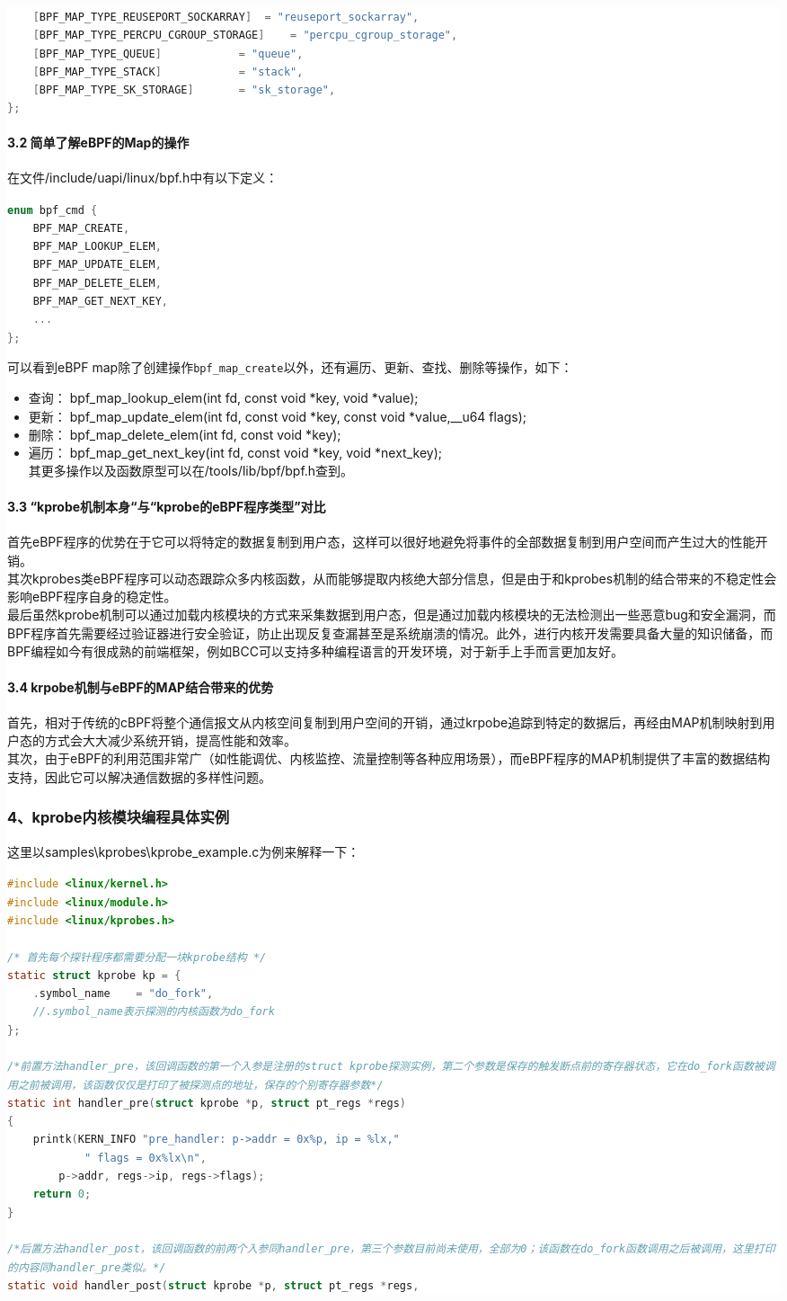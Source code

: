 ```c
	[BPF_MAP_TYPE_REUSEPORT_SOCKARRAY]	= "reuseport_sockarray",
	[BPF_MAP_TYPE_PERCPU_CGROUP_STORAGE]	= "percpu_cgroup_storage",
	[BPF_MAP_TYPE_QUEUE]			= "queue",
	[BPF_MAP_TYPE_STACK]			= "stack",
	[BPF_MAP_TYPE_SK_STORAGE]		= "sk_storage",
};
```

#### 3.2 简单了解eBPF的Map的操作
在文件/include/uapi/linux/bpf.h中有以下定义：
```c
enum bpf_cmd {
	BPF_MAP_CREATE,
	BPF_MAP_LOOKUP_ELEM,
	BPF_MAP_UPDATE_ELEM,
	BPF_MAP_DELETE_ELEM,
	BPF_MAP_GET_NEXT_KEY,
    ...
};
```
可以看到eBPF map除了创建操作`bpf_map_create`以外，还有遍历、更新、查找、删除等操作，如下：
- 查询： bpf_map_lookup_elem(int fd, const void *key, void *value);
- 更新： bpf_map_update_elem(int fd, const void *key, const void *value,__u64 flags);
- 删除： bpf_map_delete_elem(int fd, const void *key);
- 遍历： bpf_map_get_next_key(int fd, const void *key, void *next_key);  
其更多操作以及函数原型可以在/tools/lib/bpf/bpf.h查到。

#### 3.3 “kprobe机制本身“与“kprobe的eBPF程序类型”对比
首先eBPF程序的优势在于它可以将特定的数据复制到用户态，这样可以很好地避免将事件的全部数据复制到用户空间而产生过大的性能开销。  
其次kprobes类eBPF程序可以动态跟踪众多内核函数，从而能够提取内核绝大部分信息，但是由于和kprobes机制的结合带来的不稳定性会影响eBPF程序自身的稳定性。  
最后虽然kprobe机制可以通过加载内核模块的方式来采集数据到用户态，但是通过加载内核模块的无法检测出一些恶意bug和安全漏洞，而BPF程序首先需要经过验证器进行安全验证，防止出现反复查漏甚至是系统崩溃的情况。此外，进行内核开发需要具备大量的知识储备，而BPF编程如今有很成熟的前端框架，例如BCC可以支持多种编程语言的开发环境，对于新手上手而言更加友好。  

#### 3.4 krpobe机制与eBPF的MAP结合带来的优势
首先，相对于传统的cBPF将整个通信报文从内核空间复制到用户空间的开销，通过krpobe追踪到特定的数据后，再经由MAP机制映射到用户态的方式会大大减少系统开销，提高性能和效率。  
其次，由于eBPF的利用范围非常广（如性能调优、内核监控、流量控制等各种应用场景），而eBPF程序的MAP机制提供了丰富的数据结构支持，因此它可以解决通信数据的多样性问题。


### 4、kprobe内核模块编程具体实例
这里以samples\kprobes\kprobe_example.c为例来解释一下：
```c
#include <linux/kernel.h>
#include <linux/module.h>
#include <linux/kprobes.h>

/* 首先每个探针程序都需要分配一块kprobe结构 */
static struct kprobe kp = {
	.symbol_name	= "do_fork",    
    //.symbol_name表示探测的内核函数为do_fork
};

/*前置方法handler_pre，该回调函数的第一个入参是注册的struct kprobe探测实例，第二个参数是保存的触发断点前的寄存器状态，它在do_fork函数被调用之前被调用，该函数仅仅是打印了被探测点的地址，保存的个别寄存器参数*/
static int handler_pre(struct kprobe *p, struct pt_regs *regs)
{
	printk(KERN_INFO "pre_handler: p->addr = 0x%p, ip = %lx,"
			" flags = 0x%lx\n",
		p->addr, regs->ip, regs->flags);
	return 0;
}

/*后置方法handler_post，该回调函数的前两个入参同handler_pre，第三个参数目前尚未使用，全部为0；该函数在do_fork函数调用之后被调用，这里打印的内容同handler_pre类似。*/
static void handler_post(struct kprobe *p, struct pt_regs *regs,
```